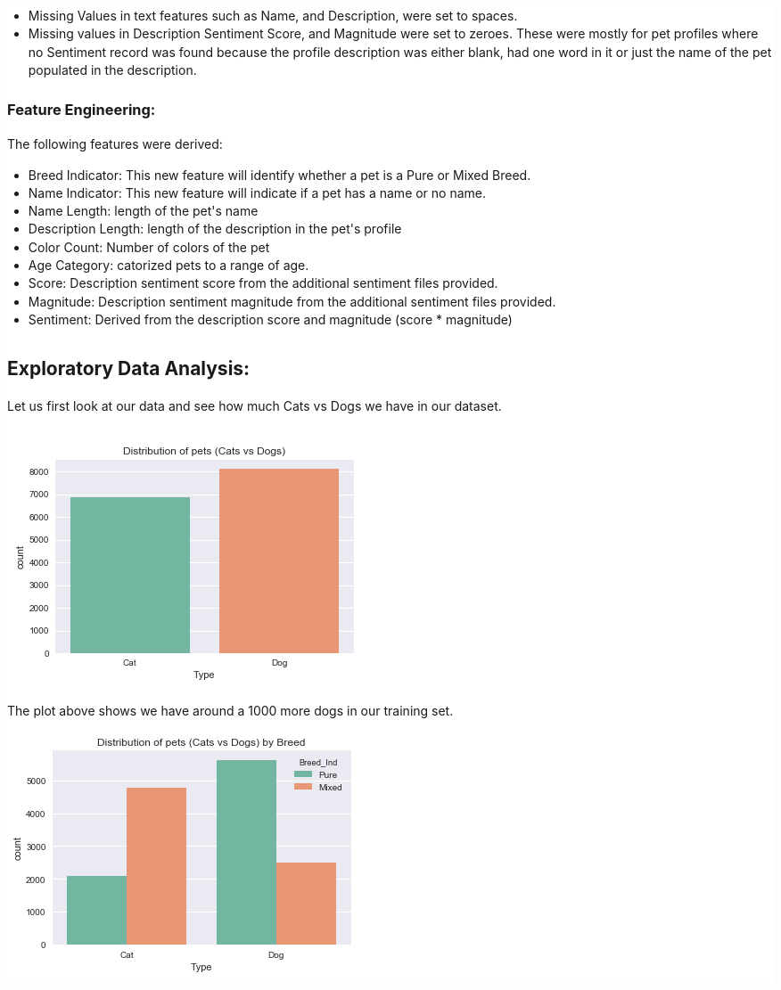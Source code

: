 - Missing Values in text features such as Name, and Description, were set to spaces.
- Missing values in Description Sentiment Score, and Magnitude were set to zeroes.  These were mostly for pet profiles where no Sentiment record was found because the profile description was either blank, had one word in it or just the name of the pet populated in the description.

### Feature Engineering:

The following features were derived:

- Breed Indicator: This new feature will identify whether a pet is a Pure or Mixed Breed.
- Name Indicator:  This new feature will indicate if a pet has a name or no name.
- Name Length: length of the pet's name
- Description Length:  length of the description in the pet's profile
- Color Count:  Number of colors of the pet
- Age Category: catorized pets to a range of age.
- Score:  Description sentiment score from the additional sentiment files provided.
- Magnitude:  Description sentiment magnitude from the additional sentiment files provided.
- Sentiment: Derived from the description score and magnitude (score * magnitude)


## Exploratory Data Analysis:

Let us first look at our data and see how much Cats vs Dogs we have in our dataset.

![Dist_PetType](images/Dist_petType.png)

The plot above shows we have around a 1000 more dogs in our training set.


![Dist by Breed](images/Dist_byBreed.png)
